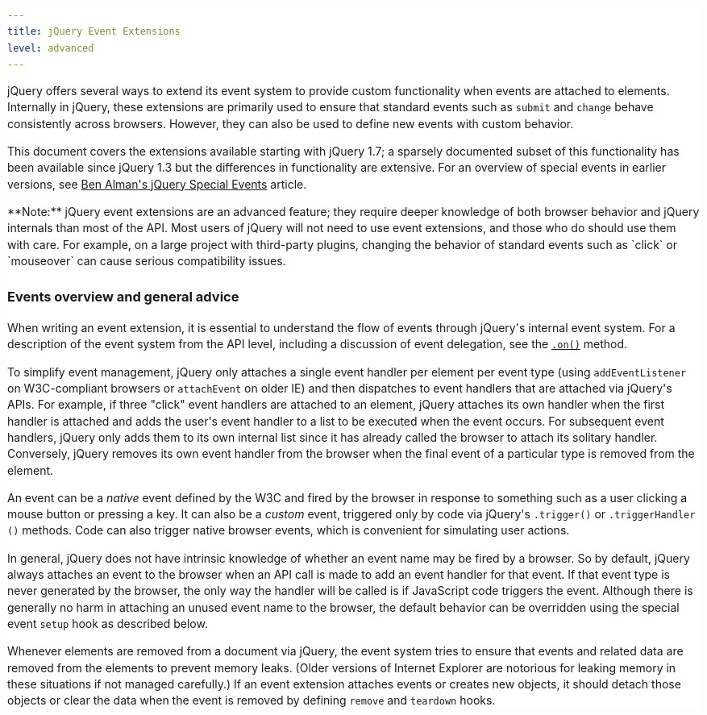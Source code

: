 ```yaml
---
title: jQuery Event Extensions
level: advanced
---
```

jQuery offers several ways to extend its event system to provide custom functionality when events are attached to elements. Internally in jQuery, these extensions are primarily used to ensure that standard events such as `submit` and `change` behave consistently across browsers. However, they can also be used to define new events with custom behavior.

This document covers the extensions available starting with jQuery 1.7; a sparsely documented subset of this functionality has been available since jQuery 1.3 but the differences in functionality are extensive. For an overview of special events in earlier versions, see [Ben Alman's jQuery Special Events](http://benalman.com/news/2010/03/jquery-special-events/) article.

<div class="warning">**Note:** jQuery event extensions are an advanced feature; they require deeper knowledge of both browser behavior and jQuery internals than most of the API. Most users of jQuery will not need to use event extensions, and those who do should use them with care. For example, on a large project with third-party plugins, changing the behavior of standard events such as `click` or `mouseover` can cause serious compatibility issues.</div>

### Events overview and general advice

When writing an event extension, it is essential to understand the flow of events through jQuery's internal event system. For a description of the event system from the API level, including a discussion of event delegation, see the [`.on()`](http://api.jquery.com/on) method.

To simplify event management, jQuery only attaches a single event handler per element per event type (using `addEventListener` on W3C-compliant browsers or `attachEvent` on older IE) and then dispatches to event handlers that are attached via jQuery's APIs. For example, if three "click" event handlers are attached to an element, jQuery attaches its own handler when the first handler is attached and adds the user's event handler to a list to be executed when the event occurs. For subsequent event handlers, jQuery only adds them to its own internal list since it has already called the browser to attach its solitary handler. Conversely, jQuery removes its own event handler from the browser when the final event of a particular type is removed from the element.

An event can be a *native* event defined by the W3C and fired by the browser in response to something such as a user clicking a mouse button or pressing a key. It can also be a *custom* event, triggered only by code via jQuery's `.trigger()` or `.triggerHandler()` methods. Code can also trigger native browser events, which is convenient for simulating user actions.

In general, jQuery does not have intrinsic knowledge of whether an event name may be fired by a browser. So by default, jQuery always attaches an event to the browser when an API call is made to add an event handler for that event. If that event type is never generated by the browser, the only way the handler will be called is if JavaScript code triggers the event. Although there is generally no harm in attaching an unused event name to the browser, the default behavior can be overridden using the special event `setup` hook as described below.

Whenever elements are removed from a document via jQuery, the event system tries to ensure that events and related data are removed from the elements to prevent memory leaks. (Older versions of Internet Explorer are notorious for leaking memory in these situations if not managed carefully.) If an event extension attaches events or creates new objects, it should detach those objects or clear the data when the event is removed by defining `remove` and `teardown` hooks.
